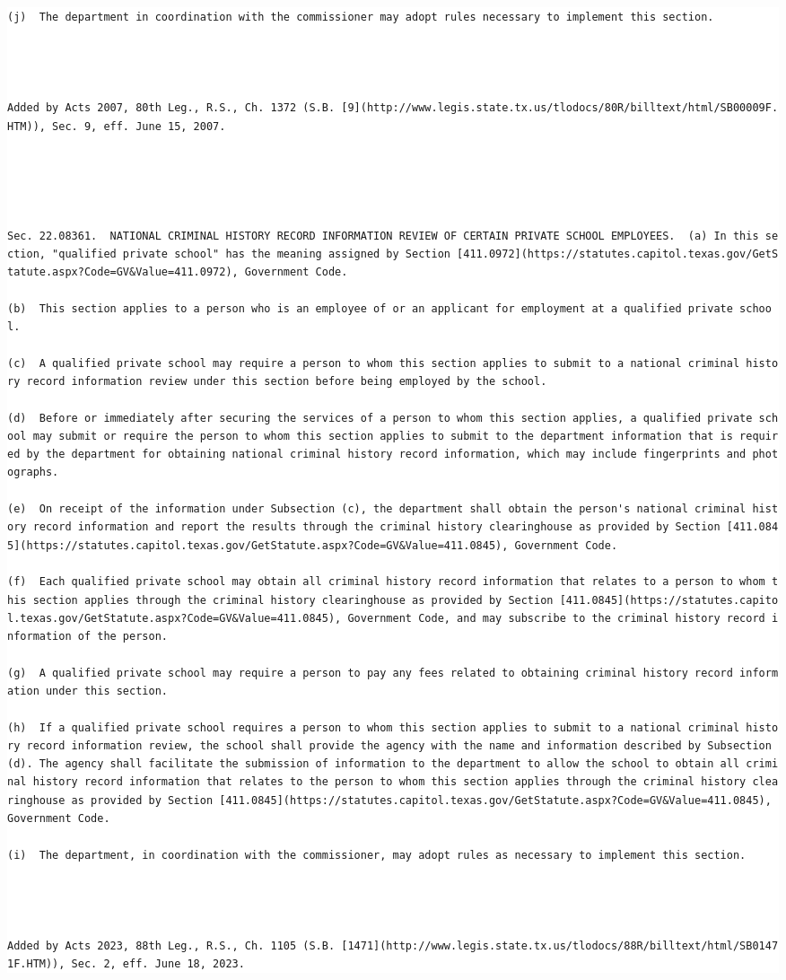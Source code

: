     (j)  The department in coordination with the commissioner may adopt rules necessary to implement this section.
    
    
    
    
    Added by Acts 2007, 80th Leg., R.S., Ch. 1372 (S.B. [9](http://www.legis.state.tx.us/tlodocs/80R/billtext/html/SB00009F.HTM)), Sec. 9, eff. June 15, 2007.
    
    
    
    
    
    Sec. 22.08361.  NATIONAL CRIMINAL HISTORY RECORD INFORMATION REVIEW OF CERTAIN PRIVATE SCHOOL EMPLOYEES.  (a) In this section, "qualified private school" has the meaning assigned by Section [411.0972](https://statutes.capitol.texas.gov/GetStatute.aspx?Code=GV&Value=411.0972), Government Code.
    
    (b)  This section applies to a person who is an employee of or an applicant for employment at a qualified private school.
    
    (c)  A qualified private school may require a person to whom this section applies to submit to a national criminal history record information review under this section before being employed by the school. 
    
    (d)  Before or immediately after securing the services of a person to whom this section applies, a qualified private school may submit or require the person to whom this section applies to submit to the department information that is required by the department for obtaining national criminal history record information, which may include fingerprints and photographs.
    
    (e)  On receipt of the information under Subsection (c), the department shall obtain the person's national criminal history record information and report the results through the criminal history clearinghouse as provided by Section [411.0845](https://statutes.capitol.texas.gov/GetStatute.aspx?Code=GV&Value=411.0845), Government Code.
    
    (f)  Each qualified private school may obtain all criminal history record information that relates to a person to whom this section applies through the criminal history clearinghouse as provided by Section [411.0845](https://statutes.capitol.texas.gov/GetStatute.aspx?Code=GV&Value=411.0845), Government Code, and may subscribe to the criminal history record information of the person.
    
    (g)  A qualified private school may require a person to pay any fees related to obtaining criminal history record information under this section.
    
    (h)  If a qualified private school requires a person to whom this section applies to submit to a national criminal history record information review, the school shall provide the agency with the name and information described by Subsection (d). The agency shall facilitate the submission of information to the department to allow the school to obtain all criminal history record information that relates to the person to whom this section applies through the criminal history clearinghouse as provided by Section [411.0845](https://statutes.capitol.texas.gov/GetStatute.aspx?Code=GV&Value=411.0845), Government Code.
    
    (i)  The department, in coordination with the commissioner, may adopt rules as necessary to implement this section.
    
    
    
    
    Added by Acts 2023, 88th Leg., R.S., Ch. 1105 (S.B. [1471](http://www.legis.state.tx.us/tlodocs/88R/billtext/html/SB01471F.HTM)), Sec. 2, eff. June 18, 2023.
    
    
    
    